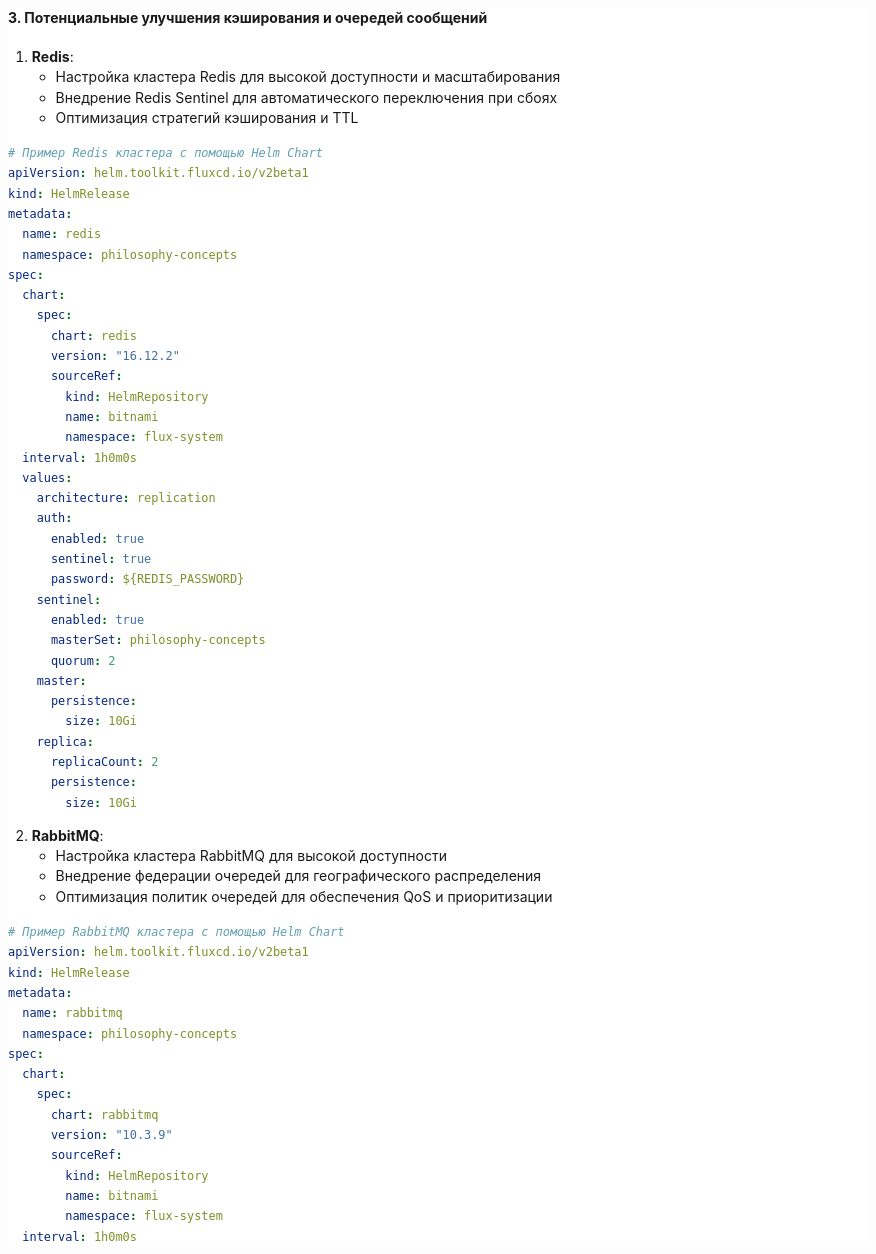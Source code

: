 #### 3. Потенциальные улучшения кэширования и очередей сообщений

1. **Redis**:
   - Настройка кластера Redis для высокой доступности и масштабирования
   - Внедрение Redis Sentinel для автоматического переключения при сбоях
   - Оптимизация стратегий кэширования и TTL

```yaml
# Пример Redis кластера с помощью Helm Chart
apiVersion: helm.toolkit.fluxcd.io/v2beta1
kind: HelmRelease
metadata:
  name: redis
  namespace: philosophy-concepts
spec:
  chart:
    spec:
      chart: redis
      version: "16.12.2"
      sourceRef:
        kind: HelmRepository
        name: bitnami
        namespace: flux-system
  interval: 1h0m0s
  values:
    architecture: replication
    auth:
      enabled: true
      sentinel: true
      password: ${REDIS_PASSWORD}
    sentinel:
      enabled: true
      masterSet: philosophy-concepts
      quorum: 2
    master:
      persistence:
        size: 10Gi
    replica:
      replicaCount: 2
      persistence:
        size: 10Gi
```

2. **RabbitMQ**:
   - Настройка кластера RabbitMQ для высокой доступности
   - Внедрение федерации очередей для географического распределения
   - Оптимизация политик очередей для обеспечения QoS и приоритизации

```yaml
# Пример RabbitMQ кластера с помощью Helm Chart
apiVersion: helm.toolkit.fluxcd.io/v2beta1
kind: HelmRelease
metadata:
  name: rabbitmq
  namespace: philosophy-concepts
spec:
  chart:
    spec:
      chart: rabbitmq
      version: "10.3.9"
      sourceRef:
        kind: HelmRepository
        name: bitnami
        namespace: flux-system
  interval: 1h0m0s
```
